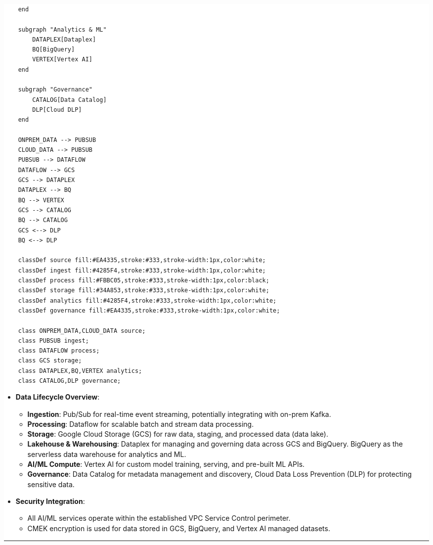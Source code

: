 ```mermaid
    end
    
    subgraph "Analytics & ML"
        DATAPLEX[Dataplex]
        BQ[BigQuery]
        VERTEX[Vertex AI]
    end
    
    subgraph "Governance"
        CATALOG[Data Catalog]
        DLP[Cloud DLP]
    end
    
    ONPREM_DATA --> PUBSUB
    CLOUD_DATA --> PUBSUB
    PUBSUB --> DATAFLOW
    DATAFLOW --> GCS
    GCS --> DATAPLEX
    DATAPLEX --> BQ
    BQ --> VERTEX
    GCS --> CATALOG
    BQ --> CATALOG
    GCS <--> DLP
    BQ <--> DLP
    
    classDef source fill:#EA4335,stroke:#333,stroke-width:1px,color:white;
    classDef ingest fill:#4285F4,stroke:#333,stroke-width:1px,color:white;
    classDef process fill:#FBBC05,stroke:#333,stroke-width:1px,color:black;
    classDef storage fill:#34A853,stroke:#333,stroke-width:1px,color:white;
    classDef analytics fill:#4285F4,stroke:#333,stroke-width:1px,color:white;
    classDef governance fill:#EA4335,stroke:#333,stroke-width:1px,color:white;
    
    class ONPREM_DATA,CLOUD_DATA source;
    class PUBSUB ingest;
    class DATAFLOW process;
    class GCS storage;
    class DATAPLEX,BQ,VERTEX analytics;
    class CATALOG,DLP governance;
```

* **Data Lifecycle Overview**:
  * **Ingestion**: Pub/Sub for real-time event streaming, potentially integrating with on-prem Kafka.
  * **Processing**: Dataflow for scalable batch and stream data processing.
  * **Storage**: Google Cloud Storage (GCS) for raw data, staging, and processed data (data lake).
  * **Lakehouse & Warehousing**: Dataplex for managing and governing data across GCS and BigQuery. BigQuery as the serverless data warehouse for analytics and ML.
  * **AI/ML Compute**: Vertex AI for custom model training, serving, and pre-built ML APIs.
  * **Governance**: Data Catalog for metadata management and discovery, Cloud Data Loss Prevention (DLP) for protecting sensitive data.

* **Security Integration**:
  * All AI/ML services operate within the established VPC Service Control perimeter.
  * CMEK encryption is used for data stored in GCS, BigQuery, and Vertex AI managed datasets.

---